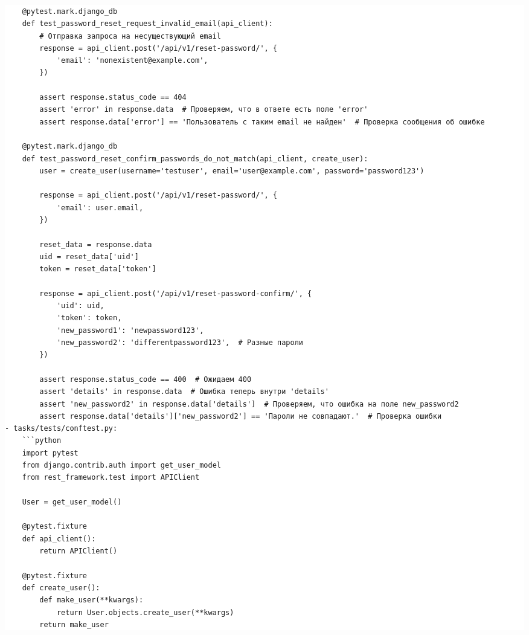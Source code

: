 
        @pytest.mark.django_db
        def test_password_reset_request_invalid_email(api_client):
            # Отправка запроса на несуществующий email
            response = api_client.post('/api/v1/reset-password/', {
                'email': 'nonexistent@example.com',
            })
            
            assert response.status_code == 404
            assert 'error' in response.data  # Проверяем, что в ответе есть поле 'error'
            assert response.data['error'] == 'Пользователь с таким email не найден'  # Проверка сообщения об ошибке

        @pytest.mark.django_db
        def test_password_reset_confirm_passwords_do_not_match(api_client, create_user):
            user = create_user(username='testuser', email='user@example.com', password='password123')
            
            response = api_client.post('/api/v1/reset-password/', {
                'email': user.email,
            })
            
            reset_data = response.data
            uid = reset_data['uid']
            token = reset_data['token']
            
            response = api_client.post('/api/v1/reset-password-confirm/', {
                'uid': uid,
                'token': token,
                'new_password1': 'newpassword123',
                'new_password2': 'differentpassword123',  # Разные пароли
            })
            
            assert response.status_code == 400  # Ожидаем 400
            assert 'details' in response.data  # Ошибка теперь внутри 'details'
            assert 'new_password2' in response.data['details']  # Проверяем, что ошибка на поле new_password2
            assert response.data['details']['new_password2'] == 'Пароли не совпадают.'  # Проверка ошибки
    - tasks/tests/conftest.py:
        ```python
        import pytest
        from django.contrib.auth import get_user_model
        from rest_framework.test import APIClient

        User = get_user_model()

        @pytest.fixture
        def api_client():
            return APIClient()

        @pytest.fixture
        def create_user():
            def make_user(**kwargs):
                return User.objects.create_user(**kwargs)
            return make_user
